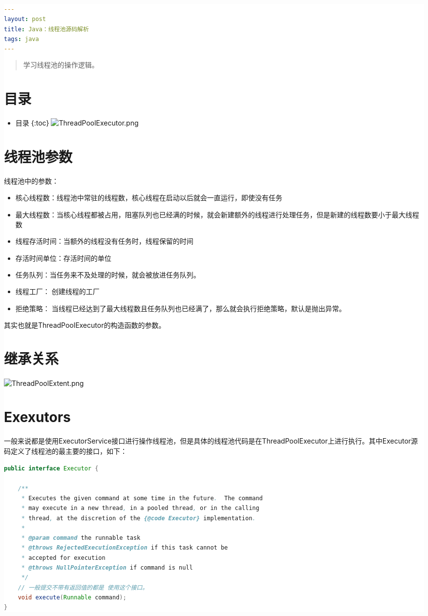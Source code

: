 ```yaml
---
layout: post
title: Java：线程池源码解析
tags: java
---
```


> 学习线程池的操作逻辑。

#  目录
* 目录
{:toc}
![ThreadPoolExecutor.png](https://pic.tyzhang.top/images/2020/09/18/ThreadPoolExecutor.png)

# 线程池参数

线程池中的参数：

- 核心线程数：线程池中常驻的线程数，核心线程在启动以后就会一直运行，即使没有任务

- 最大线程数：当核心线程都被占用，阻塞队列也已经满的时候，就会新建额外的线程进行处理任务，但是新建的线程数要小于最大线程数

- 线程存活时间：当额外的线程没有任务时，线程保留的时间

- 存活时间单位：存活时间的单位

- 任务队列：当任务来不及处理的时候，就会被放进任务队列。

- 线程工厂： 创建线程的工厂

- 拒绝策略： 当线程已经达到了最大线程数且任务队列也已经满了，那么就会执行拒绝策略，默认是抛出异常。

其实也就是ThreadPoolExecutor的构造函数的参数。

# 继承关系

![ThreadPoolExtent.png](https://pic.tyzhang.top/images/2020/09/18/ThreadPoolExtent.png)

# Exexutors

一般来说都是使用ExecutorService接口进行操作线程池，但是具体的线程池代码是在ThreadPoolExecutor上进行执行。其中Executor源码定义了线程池的最主要的接口，如下：

```java
public interface Executor {

    /**
     * Executes the given command at some time in the future.  The command
     * may execute in a new thread, in a pooled thread, or in the calling
     * thread, at the discretion of the {@code Executor} implementation.
     *
     * @param command the runnable task
     * @throws RejectedExecutionException if this task cannot be
     * accepted for execution
     * @throws NullPointerException if command is null
     */
    // 一般提交不带有返回值的都是 使用这个接口。
    void execute(Runnable command);
}
```
